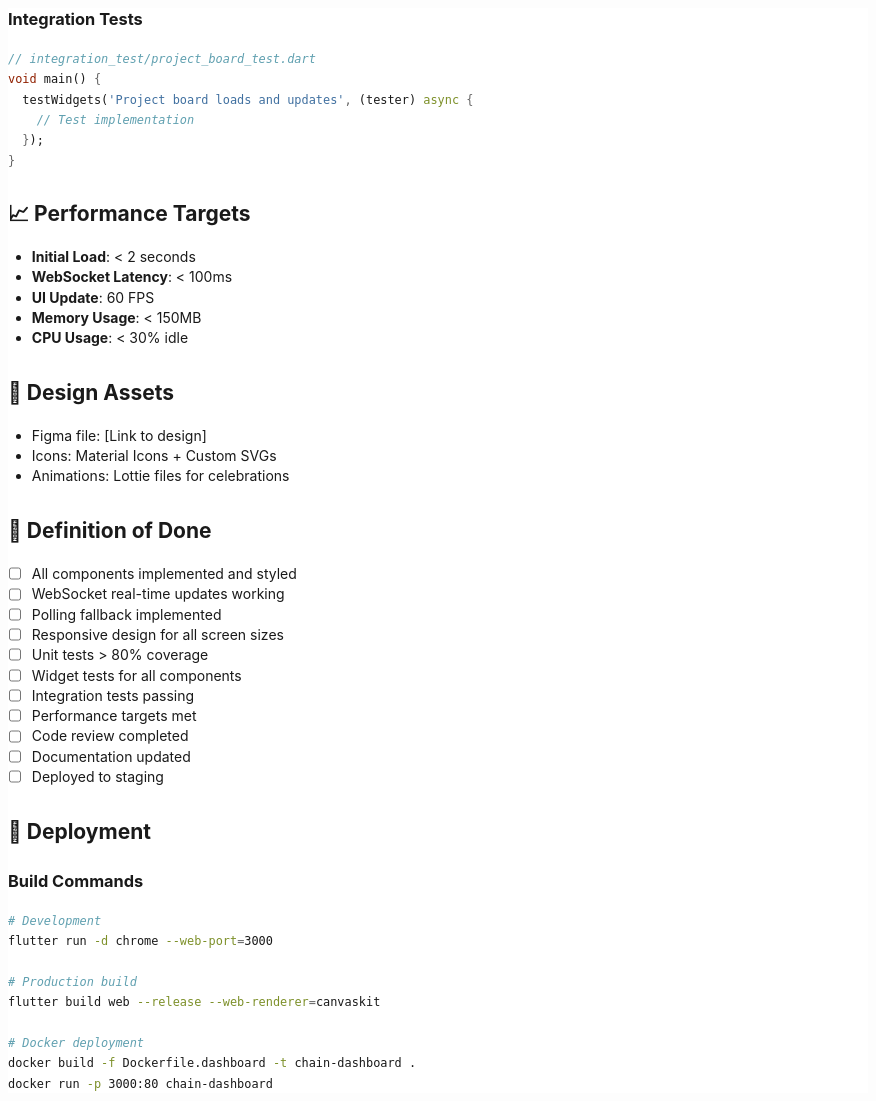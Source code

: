 ### Integration Tests
```dart
// integration_test/project_board_test.dart
void main() {
  testWidgets('Project board loads and updates', (tester) async {
    // Test implementation
  });
}
```

## 📈 Performance Targets

- **Initial Load**: < 2 seconds
- **WebSocket Latency**: < 100ms
- **UI Update**: 60 FPS
- **Memory Usage**: < 150MB
- **CPU Usage**: < 30% idle

## 🎨 Design Assets

- Figma file: [Link to design]
- Icons: Material Icons + Custom SVGs
- Animations: Lottie files for celebrations

## 📝 Definition of Done

- [ ] All components implemented and styled
- [ ] WebSocket real-time updates working
- [ ] Polling fallback implemented
- [ ] Responsive design for all screen sizes
- [ ] Unit tests > 80% coverage
- [ ] Widget tests for all components
- [ ] Integration tests passing
- [ ] Performance targets met
- [ ] Code review completed
- [ ] Documentation updated
- [ ] Deployed to staging

## 🚀 Deployment

### Build Commands
```bash
# Development
flutter run -d chrome --web-port=3000

# Production build
flutter build web --release --web-renderer=canvaskit

# Docker deployment
docker build -f Dockerfile.dashboard -t chain-dashboard .
docker run -p 3000:80 chain-dashboard
```
